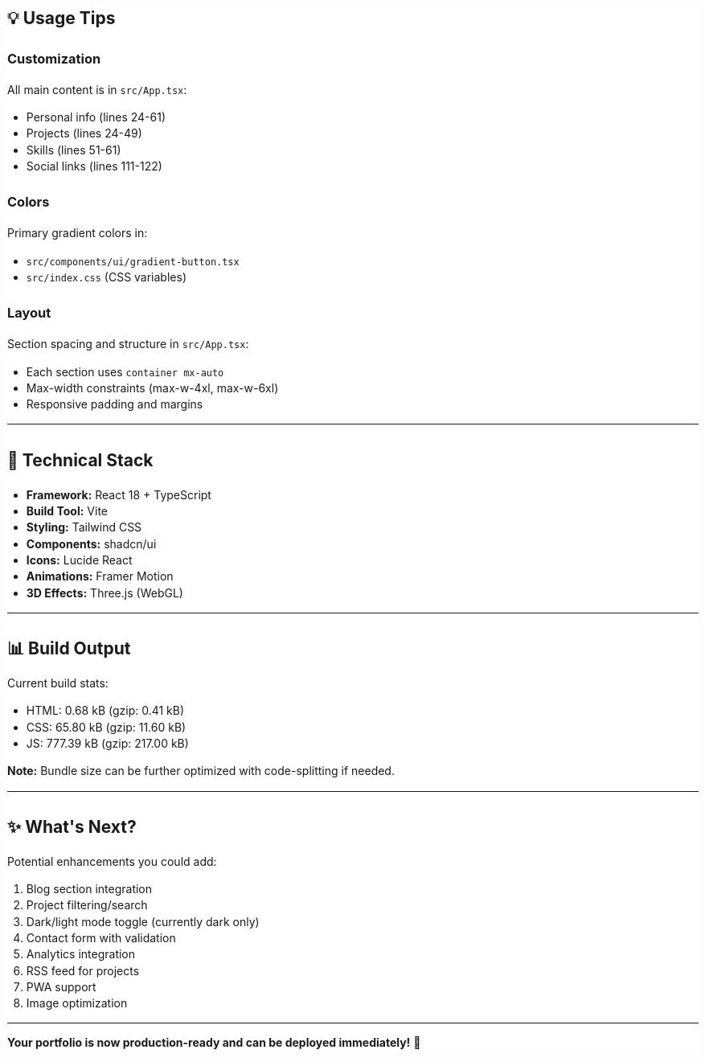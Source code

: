 
## 💡 Usage Tips

### Customization
All main content is in `src/App.tsx`:
- Personal info (lines 24-61)
- Projects (lines 24-49)
- Skills (lines 51-61)
- Social links (lines 111-122)

### Colors
Primary gradient colors in:
- `src/components/ui/gradient-button.tsx`
- `src/index.css` (CSS variables)

### Layout
Section spacing and structure in `src/App.tsx`:
- Each section uses `container mx-auto`
- Max-width constraints (max-w-4xl, max-w-6xl)
- Responsive padding and margins

---

## 🔧 Technical Stack

- **Framework:** React 18 + TypeScript
- **Build Tool:** Vite
- **Styling:** Tailwind CSS
- **Components:** shadcn/ui
- **Icons:** Lucide React
- **Animations:** Framer Motion
- **3D Effects:** Three.js (WebGL)

---

## 📊 Build Output

Current build stats:
- HTML: 0.68 kB (gzip: 0.41 kB)
- CSS: 65.80 kB (gzip: 11.60 kB)
- JS: 777.39 kB (gzip: 217.00 kB)

**Note:** Bundle size can be further optimized with code-splitting if needed.

---

## ✨ What's Next?

Potential enhancements you could add:
1. Blog section integration
2. Project filtering/search
3. Dark/light mode toggle (currently dark only)
4. Contact form with validation
5. Analytics integration
6. RSS feed for projects
7. PWA support
8. Image optimization

---

**Your portfolio is now production-ready and can be deployed immediately!** 🎉
